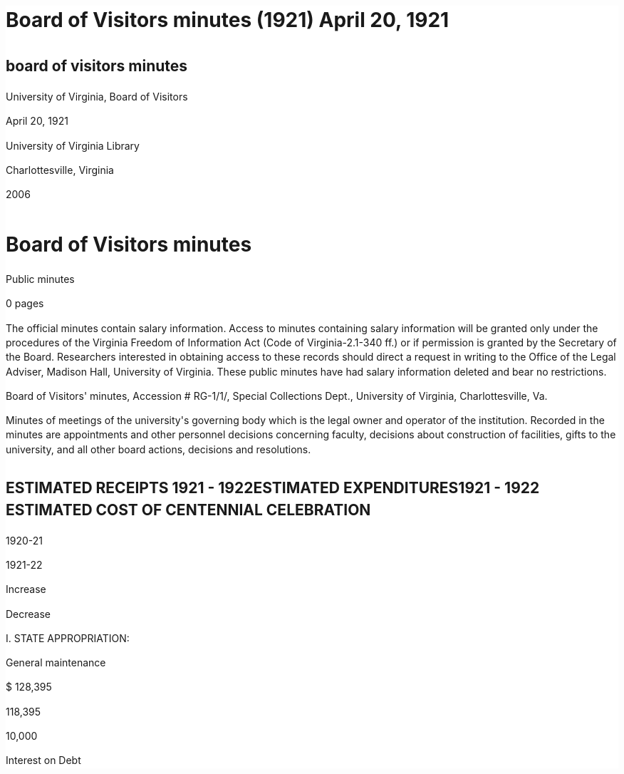Board of Visitors minutes (1921) April 20, 1921
===============================================

board of visitors minutes
-------------------------

University of Virginia, Board of Visitors

April 20, 1921

University of Virginia Library

Charlottesville, Virginia

2006

Board of Visitors minutes
=========================

Public minutes

0 pages

The official minutes contain salary information. Access to minutes containing salary information will be granted only under the procedures of the Virginia Freedom of Information Act (Code of Virginia-2.1-340 ff.) or if permission is granted by the Secretary of the Board. Researchers interested in obtaining access to these records should direct a request in writing to the Office of the Legal Adviser, Madison Hall, University of Virginia. These public minutes have had salary information deleted and bear no restrictions.

Board of Visitors' minutes, Accession # RG-1/1/, Special Collections Dept., University of Virginia, Charlottesville, Va.

Minutes of meetings of the university's governing body which is the legal owner and operator of the institution. Recorded in the minutes are appointments and other personnel decisions concerning faculty, decisions about construction of facilities, gifts to the university, and all other board actions, decisions and resolutions.

ESTIMATED RECEIPTS 1921 - 1922ESTIMATED EXPENDITURES1921 - 1922 ESTIMATED COST OF CENTENNIAL CELEBRATION
--------------------------------------------------------------------------------------------------------

1920-21

1921-22

Increase

Decrease

I. STATE APPROPRIATION:

General maintenance

$ 128,395

118,395

10,000

Interest on Debt
